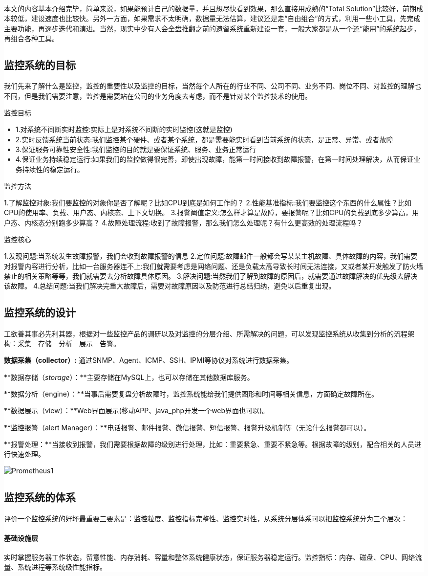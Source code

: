 本文的内容基本介绍完毕，简单来说，如果能预计自己的数据量，并且想尽快看到效果，那么直接用成熟的“Total Solution”比较好，前期成本较低，建设速度也比较快。另外一方面，如果需求不太明确，数据量无法估算，建议还是走“自由组合”的方式，利用一些小工具，先完成主要功能，再逐步迭代和演进。当然，现实中少有人会全盘推翻之前的遗留系统重新建设一套，一般大家都是从一个还“能用”的系统起步，再组合各种工具。

## 监控系统的目标

我们先来了解什么是监控，监控的重要性以及监控的目标，当然每个人所在的行业不同、公司不同、业务不同、岗位不同、对监控的理解也不同，但是我们需要注意，监控是需要站在公司的业务角度去考虑，而不是针对某个监控技术的使用。

监控目标

- 1.对系统不间断实时监控:实际上是对系统不间断的实时监控(这就是监控)
- 2.实时反馈系统当前状态:我们监控某个硬件、或者某个系统，都是需要能实时看到当前系统的状态，是正常、异常、或者故障
- 3.保证服务可靠性安全性:我们监控的目的就是要保证系统、服务、业务正常运行
- 4.保证业务持续稳定运行:如果我们的监控做得很完善，即使出现故障，能第一时间接收到故障报警，在第一时间处理解决，从而保证业务持续性的稳定运行。

监控方法

1.了解监控对象:我们要监控的对象你是否了解呢？比如CPU到底是如何工作的？ 
2.性能基准指标:我们要监控这个东西的什么属性？比如CPU的使用率、负载、用户态、内核态、上下文切换。 
3.报警阈值定义:怎么样才算是故障，要报警呢？比如CPU的负载到底多少算高，用户态、内核态分别跑多少算高？ 
4.故障处理流程:收到了故障报警，那么我们怎么处理呢？有什么更高效的处理流程吗？

监控核心

1.发现问题:当系统发生故障报警，我们会收到故障报警的信息 
2.定位问题:故障邮件一般都会写某某主机故障、具体故障的内容，我们需要对报警内容进行分析，比如一台服务器连不上:我们就需要考虑是网络问题、还是负载太高导致长时间无法连接，又或者某开发触发了防火墙禁止的相关策略等等，我们就需要去分析故障具体原因。 
3.解决问题:当然我们了解到故障的原因后，就需要通过故障解决的优先级去解决该故障。 
4.总结问题:当我们解决完重大故障后，需要对故障原因以及防范进行总结归纳，避免以后重复出现。

## 监控系统的设计

工欲善其事必先利其器，根据对一些监控产品的调研以及对监控的分层介绍、所需解决的问题，可以发现监控系统从收集到分析的流程架构：采集－存储－分析－展示－告警。

**数据采集（collector）:** 通过SNMP、Agent、ICMP、SSH、IPMI等协议对系统进行数据采集。

**数据存储（*storage*）：**主要存储在MySQL上，也可以存储在其他数据库服务。

**数据分析（engine）：**当事后需要复盘分析故障时，监控系统能给我们提供图形和时间等相关信息，方面确定故障所在。

**数据展示（view）：**Web界面展示(移动APP、java_php开发一个web界面也可以)。

**监控报警（alert Manager）：**电话报警、邮件报警、微信报警、短信报警、报警升级机制等（无论什么报警都可以）。

**报警处理：**当接收到报警，我们需要根据故障的级别进行处理，比如：重要紧急、重要不紧急等。根据故障的级别，配合相关的人员进行快速处理。

![Prometheus1](Prometheus1.png)

## 监控系统的体系

评价一个监控系统的好坏最重要三要素是：监控粒度、监控指标完整性、监控实时性，从系统分层体系可以把监控系统分为三个层次：

#### 基础设施层

实时掌握服务器工作状态，留意性能、内存消耗、容量和整体系统健康状态，保证服务器稳定运行。监控指标：内存、磁盘、CPU、网络流量、系统进程等系统级性能指标。
